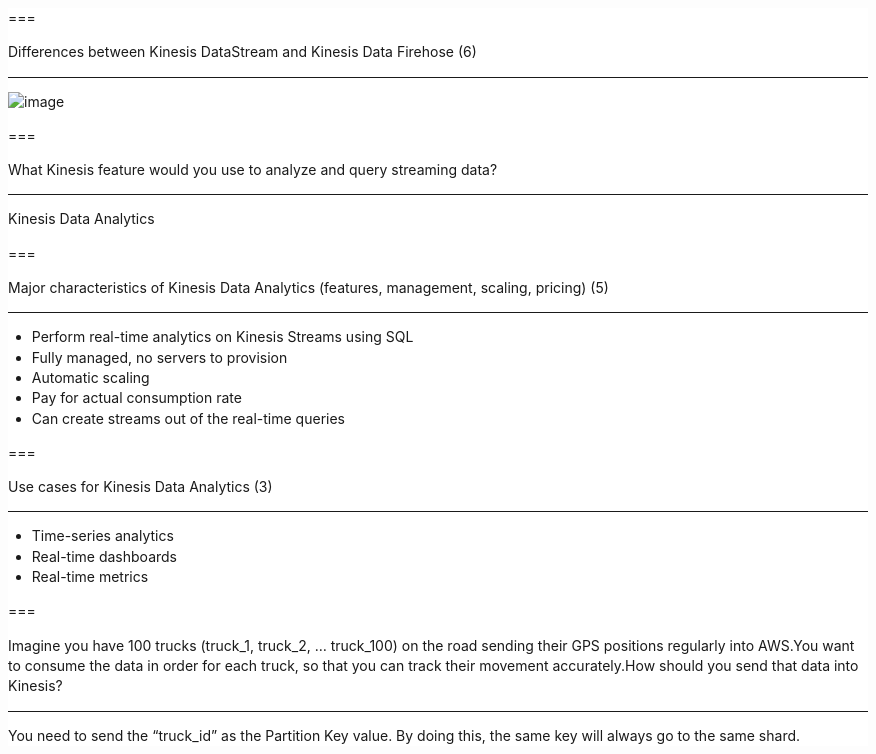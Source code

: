 ===

Differences between Kinesis DataStream and Kinesis Data Firehose (6)

---

![image](https://user-images.githubusercontent.com/1868409/148050424-3f6eda0a-377d-4ca7-9bfa-61661ed591d9.png)

===

What Kinesis feature would you use to analyze and query streaming data?

---

Kinesis Data Analytics

===

Major characteristics of Kinesis Data Analytics (features, management, scaling, pricing) (5)

---

-  Perform real-time analytics on Kinesis Streams using SQL
-  Fully managed, no servers to provision
-  Automatic scaling
-  Pay for actual consumption rate
-  Can create streams out of the real-time queries

===

Use cases for Kinesis Data Analytics (3)

---

-  Time-series analytics
-  Real-time dashboards
-  Real-time metrics

===

Imagine you have 100 trucks (truck_1, truck_2, … truck_100) on the road sending their GPS positions regularly into AWS.You want to consume the data in order for each truck, so that you can track their movement accurately.How should you send that data into Kinesis?

---

You need to send the “truck_id” as the Partition Key value. By doing this, the same key will always go to the same shard.
